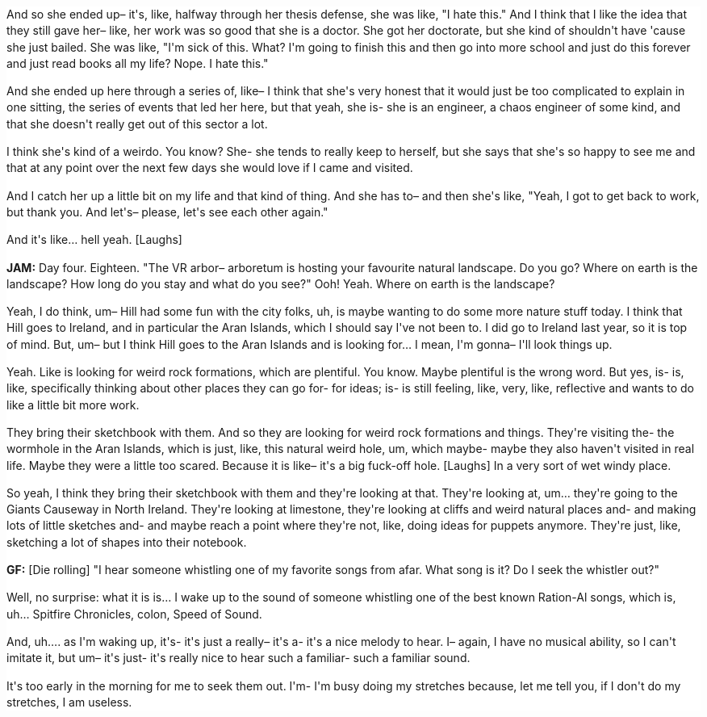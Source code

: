 And so she ended up– it's, like, halfway through her thesis defense, she was like, "I hate this." And I think that I like the idea that they still gave her– like, her work was so good that she is a doctor. She got her doctorate, but she kind of shouldn't have 'cause she just bailed. She was like, "I'm sick of this. What? I'm going to finish this and then go into more school and just do this forever and just read books all my life? Nope. I hate this."

And she ended up here through a series of, like– I think that she's very honest that it would just be too complicated to explain in one sitting, the series of events that led her here, but that yeah, she is- she is an engineer, a chaos engineer of some kind, and that she doesn't really get out of this sector a lot.

I think she's kind of a weirdo. You know? She- she tends to really keep to herself, but she says that she's so happy to see me and that at any point over the next few days she would love if I came and visited.

And I catch her up a little bit on my life and that kind of thing. And she has to– and then she's like, "Yeah, I got to get back to work, but thank you. And let's– please, let's see each other again."

And it's like… hell yeah. \[Laughs\]

**JAM:** Day four. Eighteen. "The VR arbor– arboretum is hosting your favourite natural landscape. Do you go? Where on earth is the landscape? How long do you stay and what do you see?" Ooh\! Yeah. Where on earth is the landscape?

Yeah, I do think, um– Hill had some fun with the city folks, uh, is maybe wanting to do some more nature stuff today. I think that Hill goes to Ireland, and in particular the Aran Islands, which I should say I've not been to. I did go to Ireland last year, so it is top of mind. But, um– but I think Hill goes to the Aran Islands and is looking for… I mean, I'm gonna– I'll look things up.

Yeah. Like is looking for weird rock formations, which are plentiful. You know. Maybe plentiful is the wrong word. But yes, is- is, like, specifically thinking about other places they can go for- for ideas; is- is still feeling, like, very, like, reflective and wants to do like a little bit more work.

They bring their sketchbook with them. And so they are looking for weird rock formations and things. They're visiting the- the wormhole in the Aran Islands, which is just, like, this natural weird hole, um, which maybe- maybe they also haven't visited in real life. Maybe they were a little too scared. Because it is like– it's a big fuck-off hole. \[Laughs\] In a very sort of wet windy place.

So yeah, I think they bring their sketchbook with them and they're looking at that. They're looking at, um… they're going to the Giants Causeway in North Ireland. They're looking at limestone, they're looking at cliffs and weird natural places and- and making lots of little sketches and- and maybe reach a point where they're not, like, doing ideas for puppets anymore. They're just, like, sketching a lot of shapes into their notebook.

**GF:** \[Die rolling\] "I hear someone whistling one of my favorite songs from afar. What song is it? Do I seek the whistler out?"

Well, no surprise: what it is is… I wake up to the sound of someone whistling one of the best known Ration-Al songs, which is, uh… Spitfire Chronicles, colon, Speed of Sound.

And, uh…. as I'm waking up, it's- it's just a really– it's a- it's a nice melody to hear. I– again, I have no musical ability, so I can't imitate it, but um– it's just- it's really nice to hear such a familiar- such a familiar sound.

It's too early in the morning for me to seek them out. I'm- I'm busy doing my stretches because, let me tell you, if I don't do my stretches, I am useless.
